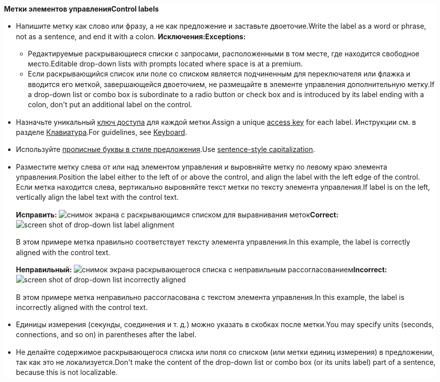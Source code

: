 <span data-ttu-id="5aeb2-292">**Метки элементов управления**</span><span class="sxs-lookup"><span data-stu-id="5aeb2-292">**Control labels**</span></span>

-   <span data-ttu-id="5aeb2-293">Напишите метку как слово или фразу, а не как предложение и заставьте двоеточие.</span><span class="sxs-lookup"><span data-stu-id="5aeb2-293">Write the label as a word or phrase, not as a sentence, and end it with a colon.</span></span> <span data-ttu-id="5aeb2-294">**Исключения:**</span><span class="sxs-lookup"><span data-stu-id="5aeb2-294">**Exceptions:**</span></span>
    -   <span data-ttu-id="5aeb2-295">Редактируемые раскрывающиеся списки с запросами, расположенными в том месте, где находится свободное место.</span><span class="sxs-lookup"><span data-stu-id="5aeb2-295">Editable drop-down lists with prompts located where space is at a premium.</span></span>
    -   <span data-ttu-id="5aeb2-296">Если раскрывающийся список или поле со списком является подчиненным для переключателя или флажка и вводится его меткой, завершающейся двоеточием, не размещайте в элементе управления дополнительную метку.</span><span class="sxs-lookup"><span data-stu-id="5aeb2-296">If a drop-down list or combo box is subordinate to a radio button or check box and is introduced by its label ending with a colon, don't put an additional label on the control.</span></span>
-   <span data-ttu-id="5aeb2-297">Назначьте уникальный [ключ доступа](glossary.md) для каждой метки.</span><span class="sxs-lookup"><span data-stu-id="5aeb2-297">Assign a unique [access key](glossary.md) for each label.</span></span> <span data-ttu-id="5aeb2-298">Инструкции см. в разделе [Клавиатура](inter-keyboard.md).</span><span class="sxs-lookup"><span data-stu-id="5aeb2-298">For guidelines, see [Keyboard](inter-keyboard.md).</span></span>
-   <span data-ttu-id="5aeb2-299">Используйте [прописные буквы в стиле предложения](glossary.md).</span><span class="sxs-lookup"><span data-stu-id="5aeb2-299">Use [sentence-style capitalization](glossary.md).</span></span>
-   <span data-ttu-id="5aeb2-300">Разместите метку слева от или над элементом управления и выровняйте метку по левому краю элемента управления.</span><span class="sxs-lookup"><span data-stu-id="5aeb2-300">Position the label either to the left of or above the control, and align the label with the left edge of the control.</span></span> <span data-ttu-id="5aeb2-301">Если метка находится слева, вертикально выровняйте текст метки по тексту элемента управления.</span><span class="sxs-lookup"><span data-stu-id="5aeb2-301">If label is on the left, vertically align the label text with the control text.</span></span>

    <span data-ttu-id="5aeb2-302">**Исправить:** ![ снимок экрана с раскрывающимся списком для выравнивания меток ](images/ctrl-drop-image23.png)</span><span class="sxs-lookup"><span data-stu-id="5aeb2-302">**Correct:** ![screen shot of drop-down list label alignment ](images/ctrl-drop-image23.png)</span></span>

    <span data-ttu-id="5aeb2-303">В этом примере метка правильно соответствует тексту элемента управления.</span><span class="sxs-lookup"><span data-stu-id="5aeb2-303">In this example, the label is correctly aligned with the control text.</span></span>

    <span data-ttu-id="5aeb2-304">**Неправильный:** ![ снимок экрана раскрывающегося списка с неправильным рассогласованием ](images/ctrl-drop-image24.png)</span><span class="sxs-lookup"><span data-stu-id="5aeb2-304">**Incorrect:** ![screen shot of drop-down list incorrectly aligned ](images/ctrl-drop-image24.png)</span></span>

    <span data-ttu-id="5aeb2-305">В этом примере метка неправильно рассогласована с текстом элемента управления.</span><span class="sxs-lookup"><span data-stu-id="5aeb2-305">In this example, the label is incorrectly aligned with the control text.</span></span>

-   <span data-ttu-id="5aeb2-306">Единицы измерения (секунды, соединения и т. д.) можно указать в скобках после метки.</span><span class="sxs-lookup"><span data-stu-id="5aeb2-306">You may specify units (seconds, connections, and so on) in parentheses after the label.</span></span>
-   <span data-ttu-id="5aeb2-307">Не делайте содержимое раскрывающегося списка или поля со списком (или метки единиц измерения) в предложении, так как это не локализуется.</span><span class="sxs-lookup"><span data-stu-id="5aeb2-307">Don't make the content of the drop-down list or combo box (or its units label) part of a sentence, because this is not localizable.</span></span>

